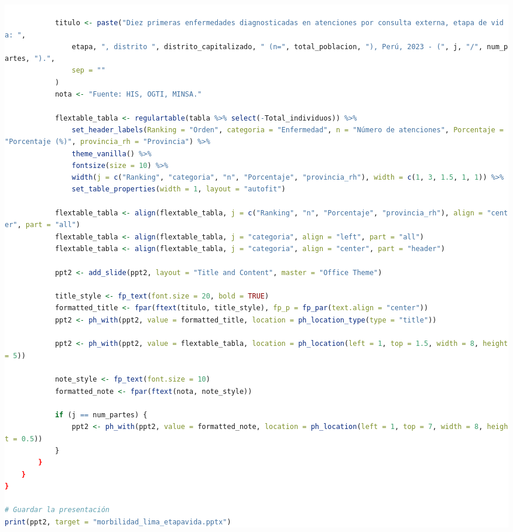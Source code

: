 ``` r

            titulo <- paste("Diez primeras enfermedades diagnosticadas en atenciones por consulta externa, etapa de vida: ",
                etapa, ", distrito ", distrito_capitalizado, " (n=", total_poblacion, "), Perú, 2023 - (", j, "/", num_partes, ").",
                sep = ""
            )
            nota <- "Fuente: HIS, OGTI, MINSA."

            flextable_tabla <- regulartable(tabla %>% select(-Total_individuos)) %>%
                set_header_labels(Ranking = "Orden", categoria = "Enfermedad", n = "Número de atenciones", Porcentaje = "Porcentaje (%)", provincia_rh = "Provincia") %>%
                theme_vanilla() %>%
                fontsize(size = 10) %>%
                width(j = c("Ranking", "categoria", "n", "Porcentaje", "provincia_rh"), width = c(1, 3, 1.5, 1, 1)) %>%
                set_table_properties(width = 1, layout = "autofit")

            flextable_tabla <- align(flextable_tabla, j = c("Ranking", "n", "Porcentaje", "provincia_rh"), align = "center", part = "all")
            flextable_tabla <- align(flextable_tabla, j = "categoria", align = "left", part = "all")
            flextable_tabla <- align(flextable_tabla, j = "categoria", align = "center", part = "header")

            ppt2 <- add_slide(ppt2, layout = "Title and Content", master = "Office Theme")

            title_style <- fp_text(font.size = 20, bold = TRUE)
            formatted_title <- fpar(ftext(titulo, title_style), fp_p = fp_par(text.align = "center"))
            ppt2 <- ph_with(ppt2, value = formatted_title, location = ph_location_type(type = "title"))

            ppt2 <- ph_with(ppt2, value = flextable_tabla, location = ph_location(left = 1, top = 1.5, width = 8, height = 5))

            note_style <- fp_text(font.size = 10)
            formatted_note <- fpar(ftext(nota, note_style))

            if (j == num_partes) {
                ppt2 <- ph_with(ppt2, value = formatted_note, location = ph_location(left = 1, top = 7, width = 8, height = 0.5))
            }
        }
    }
}

# Guardar la presentación
print(ppt2, target = "morbilidad_lima_etapavida.pptx")
```
